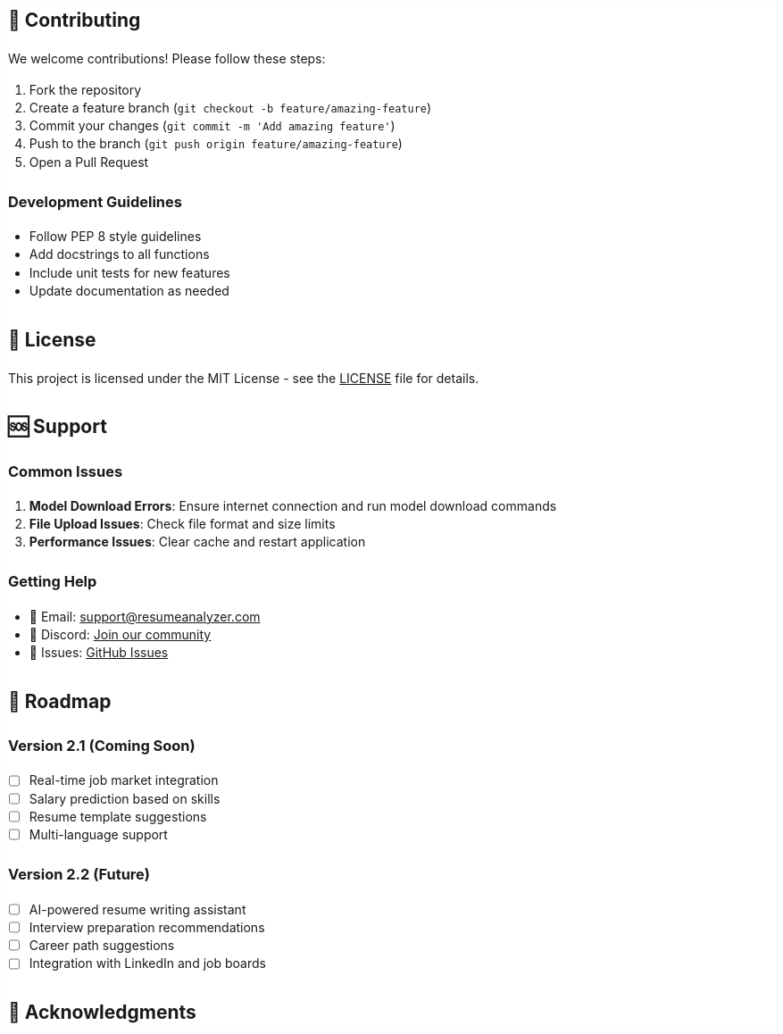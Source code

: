 ## 🤝 Contributing

We welcome contributions! Please follow these steps:

1. Fork the repository
2. Create a feature branch (`git checkout -b feature/amazing-feature`)
3. Commit your changes (`git commit -m 'Add amazing feature'`)
4. Push to the branch (`git push origin feature/amazing-feature`)
5. Open a Pull Request

### Development Guidelines
- Follow PEP 8 style guidelines
- Add docstrings to all functions
- Include unit tests for new features
- Update documentation as needed

## 📝 License

This project is licensed under the MIT License - see the [LICENSE](LICENSE) file for details.

## 🆘 Support

### Common Issues
1. **Model Download Errors**: Ensure internet connection and run model download commands
2. **File Upload Issues**: Check file format and size limits
3. **Performance Issues**: Clear cache and restart application

### Getting Help
- 📧 Email: support@resumeanalyzer.com
- 💬 Discord: [Join our community](https://discord.gg/resumeanalyzer)
- 🐛 Issues: [GitHub Issues](https://github.com/your-repo/issues)

## 🔮 Roadmap

### Version 2.1 (Coming Soon)
- [ ] Real-time job market integration
- [ ] Salary prediction based on skills
- [ ] Resume template suggestions
- [ ] Multi-language support

### Version 2.2 (Future)
- [ ] AI-powered resume writing assistant
- [ ] Interview preparation recommendations
- [ ] Career path suggestions
- [ ] Integration with LinkedIn and job boards

## 🙏 Acknowledgments
